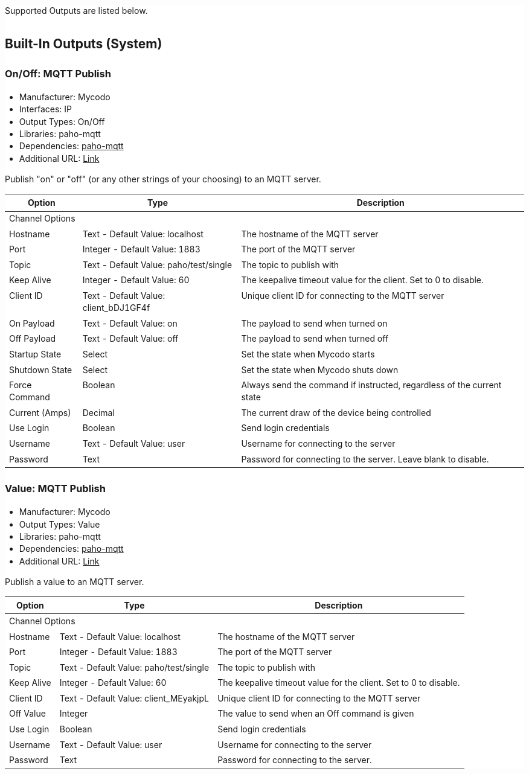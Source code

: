 Supported Outputs are listed below.

## Built-In Outputs (System)

### On/Off: MQTT Publish

- Manufacturer: Mycodo
- Interfaces: IP
- Output Types: On/Off
- Libraries: paho-mqtt
- Dependencies: [paho-mqtt](https://pypi.org/project/paho-mqtt)
- Additional URL: [Link](http://www.eclipse.org/paho/)

Publish "on" or "off" (or any other strings of your choosing) to an MQTT server.
<table><thead><tr class="header"><th>Option</th><th>Type</th><th>Description</th></tr></thead><tbody><tr><td colspan="3">Channel Options</td></tr><tr><td>Hostname</td><td>Text
- Default Value: localhost</td><td>The hostname of the MQTT server</td></tr><tr><td>Port</td><td>Integer
- Default Value: 1883</td><td>The port of the MQTT server</td></tr><tr><td>Topic</td><td>Text
- Default Value: paho/test/single</td><td>The topic to publish with</td></tr><tr><td>Keep Alive</td><td>Integer
- Default Value: 60</td><td>The keepalive timeout value for the client. Set to 0 to disable.</td></tr><tr><td>Client ID</td><td>Text
- Default Value: client_bDJ1GF4f</td><td>Unique client ID for connecting to the MQTT server</td></tr><tr><td>On Payload</td><td>Text
- Default Value: on</td><td>The payload to send when turned on</td></tr><tr><td>Off Payload</td><td>Text
- Default Value: off</td><td>The payload to send when turned off</td></tr><tr><td>Startup State</td><td>Select</td><td>Set the state when Mycodo starts</td></tr><tr><td>Shutdown State</td><td>Select</td><td>Set the state when Mycodo shuts down</td></tr><tr><td>Force Command</td><td>Boolean</td><td>Always send the command if instructed, regardless of the current state</td></tr><tr><td>Current (Amps)</td><td>Decimal</td><td>The current draw of the device being controlled</td></tr><tr><td>Use Login</td><td>Boolean</td><td>Send login credentials</td></tr><tr><td>Username</td><td>Text
- Default Value: user</td><td>Username for connecting to the server</td></tr><tr><td>Password</td><td>Text</td><td>Password for connecting to the server. Leave blank to disable.</td></tr></tbody></table>

### Value: MQTT Publish

- Manufacturer: Mycodo
- Output Types: Value
- Libraries: paho-mqtt
- Dependencies: [paho-mqtt](https://pypi.org/project/paho-mqtt)
- Additional URL: [Link](http://www.eclipse.org/paho/)

Publish a value to an MQTT server.
<table><thead><tr class="header"><th>Option</th><th>Type</th><th>Description</th></tr></thead><tbody><tr><td colspan="3">Channel Options</td></tr><tr><td>Hostname</td><td>Text
- Default Value: localhost</td><td>The hostname of the MQTT server</td></tr><tr><td>Port</td><td>Integer
- Default Value: 1883</td><td>The port of the MQTT server</td></tr><tr><td>Topic</td><td>Text
- Default Value: paho/test/single</td><td>The topic to publish with</td></tr><tr><td>Keep Alive</td><td>Integer
- Default Value: 60</td><td>The keepalive timeout value for the client. Set to 0 to disable.</td></tr><tr><td>Client ID</td><td>Text
- Default Value: client_MEyakjpL</td><td>Unique client ID for connecting to the MQTT server</td></tr><tr><td>Off Value</td><td>Integer</td><td>The value to send when an Off command is given</td></tr><tr><td>Use Login</td><td>Boolean</td><td>Send login credentials</td></tr><tr><td>Username</td><td>Text
- Default Value: user</td><td>Username for connecting to the server</td></tr><tr><td>Password</td><td>Text</td><td>Password for connecting to the server.</td></tr></tbody></table>

